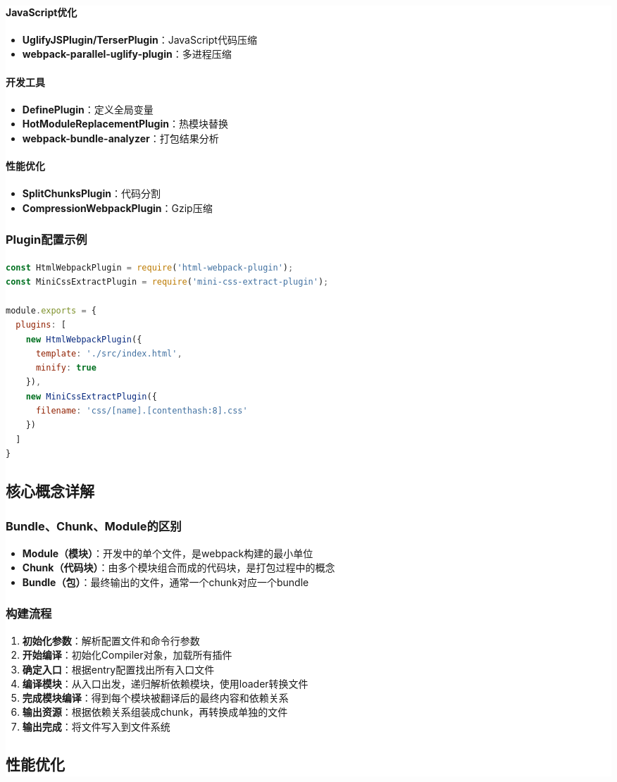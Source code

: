 #### JavaScript优化
- **UglifyJSPlugin/TerserPlugin**：JavaScript代码压缩
- **webpack-parallel-uglify-plugin**：多进程压缩

#### 开发工具
- **DefinePlugin**：定义全局变量
- **HotModuleReplacementPlugin**：热模块替换
- **webpack-bundle-analyzer**：打包结果分析

#### 性能优化
- **SplitChunksPlugin**：代码分割
- **CompressionWebpackPlugin**：Gzip压缩

### Plugin配置示例

```javascript
const HtmlWebpackPlugin = require('html-webpack-plugin');
const MiniCssExtractPlugin = require('mini-css-extract-plugin');

module.exports = {
  plugins: [
    new HtmlWebpackPlugin({
      template: './src/index.html',
      minify: true
    }),
    new MiniCssExtractPlugin({
      filename: 'css/[name].[contenthash:8].css'
    })
  ]
}
```

## 核心概念详解

### Bundle、Chunk、Module的区别

- **Module（模块）**：开发中的单个文件，是webpack构建的最小单位
- **Chunk（代码块）**：由多个模块组合而成的代码块，是打包过程中的概念
- **Bundle（包）**：最终输出的文件，通常一个chunk对应一个bundle

### 构建流程

1. **初始化参数**：解析配置文件和命令行参数
2. **开始编译**：初始化Compiler对象，加载所有插件
3. **确定入口**：根据entry配置找出所有入口文件
4. **编译模块**：从入口出发，递归解析依赖模块，使用loader转换文件
5. **完成模块编译**：得到每个模块被翻译后的最终内容和依赖关系
6. **输出资源**：根据依赖关系组装成chunk，再转换成单独的文件
7. **输出完成**：将文件写入到文件系统

## 性能优化
